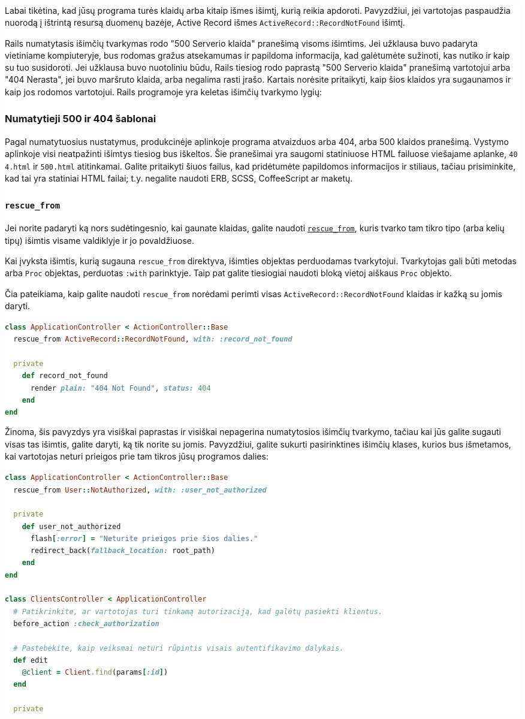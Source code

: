 Labai tikėtina, kad jūsų programa turės klaidų arba kitaip išmes išimtį, kurią reikia apdoroti. Pavyzdžiui, jei vartotojas paspaudžia nuorodą į ištrintą resursą duomenų bazėje, Active Record išmes `ActiveRecord::RecordNotFound` išimtį.

Rails numatytasis išimčių tvarkymas rodo "500 Serverio klaida" pranešimą visoms išimtims. Jei užklausa buvo padaryta vietiniame kompiuteryje, bus rodomas gražus atsekamumas ir papildoma informacija, kad galėtumėte sužinoti, kas nutiko ir kaip su tuo susidoroti. Jei užklausa buvo nuotoliniu būdu, Rails tiesiog rodo paprastą "500 Serverio klaida" pranešimą vartotojui arba "404 Nerasta", jei buvo maršruto klaida, arba negalima rasti įrašo. Kartais norėsite pritaikyti, kaip šios klaidos yra sugaunamos ir kaip jos rodomos vartotojui. Rails programoje yra keletas išimčių tvarkymo lygių:
### Numatytieji 500 ir 404 šablonai

Pagal numatytuosius nustatymus, produkcinėje aplinkoje programa atvaizduos arba 404, arba 500 klaidos pranešimą. Vystymo aplinkoje visi neatpažinti išimtys tiesiog bus iškeltos. Šie pranešimai yra saugomi statiniuose HTML failuose viešajame aplanke, `404.html` ir `500.html` atitinkamai. Galite pritaikyti šiuos failus, kad pridėtumėte papildomos informacijos ir stiliaus, tačiau prisiminkite, kad tai yra statiniai HTML failai; t.y. negalite naudoti ERB, SCSS, CoffeeScript ar maketų.

### `rescue_from`

Jei norite padaryti ką nors sudėtingesnio, kai gaunate klaidas, galite naudoti [`rescue_from`][], kuris tvarko tam tikro tipo (arba kelių tipų) išimtis visame valdiklyje ir jo povaldžiuose.

Kai įvyksta išimtis, kurią sugauna `rescue_from` direktyva, išimties objektas perduodamas tvarkytojui. Tvarkytojas gali būti metodas arba `Proc` objektas, perduotas `:with` parinktyje. Taip pat galite tiesiogiai naudoti bloką vietoj aiškaus `Proc` objekto.

Čia pateikiama, kaip galite naudoti `rescue_from` norėdami perimti visas `ActiveRecord::RecordNotFound` klaidas ir kažką su jomis daryti.

```ruby
class ApplicationController < ActionController::Base
  rescue_from ActiveRecord::RecordNotFound, with: :record_not_found

  private
    def record_not_found
      render plain: "404 Not Found", status: 404
    end
end
```

Žinoma, šis pavyzdys yra visiškai paprastas ir visiškai nepagerina numatytosios išimčių tvarkymo, tačiau kai jūs galite sugauti visas tas išimtis, galite daryti, ką tik norite su jomis. Pavyzdžiui, galite sukurti pasirinktines išimčių klases, kurios bus išmetamos, kai vartotojas neturi prieigos prie tam tikros jūsų programos dalies:

```ruby
class ApplicationController < ActionController::Base
  rescue_from User::NotAuthorized, with: :user_not_authorized

  private
    def user_not_authorized
      flash[:error] = "Neturite prieigos prie šios dalies."
      redirect_back(fallback_location: root_path)
    end
end

class ClientsController < ApplicationController
  # Patikrinkite, ar vartotojas turi tinkamą autorizaciją, kad galėtų pasiekti klientus.
  before_action :check_authorization

  # Pastebėkite, kaip veiksmai neturi rūpintis visais autentifikavimo dalykais.
  def edit
    @client = Client.find(params[:id])
  end

  private
```

[Resursų maršrutizavimas]: routing.html#resource-routing-the-rails-default
[`ActionController::Base`]: https://api.rubyonrails.org/classes/ActionController/Base.html
[`params`]: https://api.rubyonrails.org/classes/ActionController/StrongParameters.html#method-i-params
[`wrap_parameters`]: https://api.rubyonrails.org/classes/ActionController/ParamsWrapper/Options/ClassMethods.html#method-i-wrap_parameters
[`controller_name`]: https://api.rubyonrails.org/classes/ActionController/Metal.html#method-i-controller_name
[`action_name`]: https://api.rubyonrails.org/classes/AbstractController/Base.html#method-i-action_name
[`permit`]: https://api.rubyonrails.org/classes/ActionController/Parameters.html#method-i-permit
[`permit!`]: https://api.rubyonrails.org/classes/ActionController/Parameters.html#method-i-permit-21
[`require`]: https://api.rubyonrails.org/classes/ActionController/Parameters.html#method-i-require
[`ActionDispatch::Session::CookieStore`]: https://api.rubyonrails.org/classes/ActionDispatch/Session/CookieStore.html
[`ActionDispatch::Session::CacheStore`]: https://api.rubyonrails.org/classes/ActionDispatch/Session/CacheStore.html
[`ActionDispatch::Session::MemCacheStore`]: https://api.rubyonrails.org/classes/ActionDispatch/Session/MemCacheStore.html
[activerecord-session_store]: https://github.com/rails/activerecord-session_store
[`reset_session`]: https://api.rubyonrails.org/classes/ActionController/Metal.html#method-i-reset_session
[`flash`]: https://api.rubyonrails.org/classes/ActionDispatch/Flash/RequestMethods.html#method-i-flash
[`flash.keep`]: https://api.rubyonrails.org/classes/ActionDispatch/Flash/FlashHash.html#method-i-keep
[`flash.now`]: https://api.rubyonrails.org/classes/ActionDispatch/Flash/FlashHash.html#method-i-now
[`config.action_dispatch.cookies_serializer`]: configuring.html#config-action-dispatch-cookies-serializer
[`cookies`]: https://api.rubyonrails.org/classes/ActionController/Cookies.html#method-i-cookies
[`before_action`]: https://api.rubyonrails.org/classes/AbstractController/Callbacks/ClassMethods.html#method-i-before_action
[`skip_before_action`]: https://api.rubyonrails.org/classes/AbstractController/Callbacks/ClassMethods.html#method-i-skip_before_action
[`after_action`]: https://api.rubyonrails.org/classes/AbstractController/Callbacks/ClassMethods.html#method-i-after_action
[`around_action`]: https://api.rubyonrails.org/classes/AbstractController/Callbacks/ClassMethods.html#method-i-around_action
[`ActionDispatch::Request`]: https://api.rubyonrails.org/classes/ActionDispatch/Request.html
[`request`]: https://api.rubyonrails.org/classes/ActionController/Base.html#method-i-request
[`response`]: https://api.rubyonrails.org/classes/ActionController/Base.html#method-i-response
[`path_parameters`]: https://api.rubyonrails.org/classes/ActionDispatch/Http/Parameters.html#method-i-path_parameters
[`query_parameters`]: https://api.rubyonrails.org/classes/ActionDispatch/Request.html#method-i-query_parameters
[`request_parameters`]: https://api.rubyonrails.org/classes/ActionDispatch/Request.html#method-i-request_parameters
[`http_basic_authenticate_with`]: https://api.rubyonrails.org/classes/ActionController/HttpAuthentication/Basic/ControllerMethods/ClassMethods.html#method-i-http_basic_authenticate_with
[`authenticate_or_request_with_http_digest`]: https://api.rubyonrails.org/classes/ActionController/HttpAuthentication/Digest/ControllerMethods.html#method-i-authenticate_or_request_with_http_digest
[`authenticate_or_request_with_http_token`]: https://api.rubyonrails.org/classes/ActionController/HttpAuthentication/Token/ControllerMethods.html#method-i-authenticate_or_request_with_http_token
[`send_data`]: https://api.rubyonrails.org/classes/ActionController/DataStreaming.html#method-i-send_data
[`send_file`]: https://api.rubyonrails.org/classes/ActionController/DataStreaming.html#method-i-send_file
[`ActionController::Live`]: https://api.rubyonrails.org/classes/ActionController/Live.html
[`config.filter_parameters`]: configuring.html#config-filter-parameters
[`rescue_from`]: https://api.rubyonrails.org/classes/ActiveSupport/Rescuable/ClassMethods.html#method-i-rescue_from
[`config.force_ssl`]: configuring.html#config-force-ssl
[`ActionDispatch::SSL`]: https://api.rubyonrails.org/classes/ActionDispatch/SSL.html